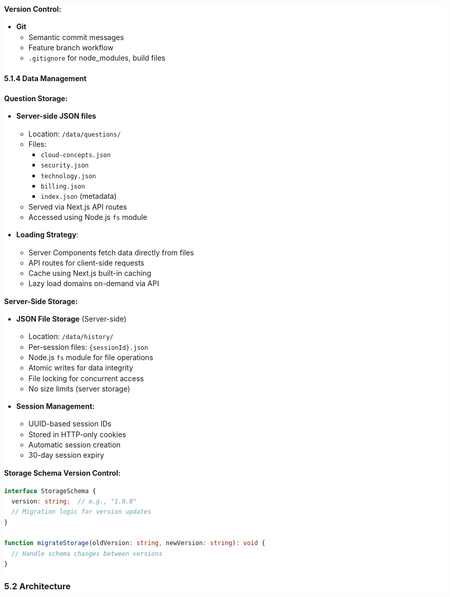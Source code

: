 **Version Control:**
- **Git**
  - Semantic commit messages
  - Feature branch workflow
  - `.gitignore` for node_modules, build files

#### 5.1.4 Data Management

**Question Storage:**
- **Server-side JSON files**
  - Location: `/data/questions/`
  - Files:
    - `cloud-concepts.json`
    - `security.json`
    - `technology.json`
    - `billing.json`
    - `index.json` (metadata)
  - Served via Next.js API routes
  - Accessed using Node.js `fs` module
  
- **Loading Strategy**:
  - Server Components fetch data directly from files
  - API routes for client-side requests
  - Cache using Next.js built-in caching
  - Lazy load domains on-demand via API

**Server-Side Storage:**
- **JSON File Storage** (Server-side)
  - Location: `/data/history/`
  - Per-session files: `{sessionId}.json`
  - Node.js `fs` module for file operations
  - Atomic writes for data integrity
  - File locking for concurrent access
  - No size limits (server storage)

- **Session Management:**
  - UUID-based session IDs
  - Stored in HTTP-only cookies
  - Automatic session creation
  - 30-day session expiry

**Storage Schema Version Control:**
```typescript
interface StorageSchema {
  version: string;  // e.g., "1.0.0"
  // Migration logic for version updates
}

function migrateStorage(oldVersion: string, newVersion: string): void {
  // Handle schema changes between versions
}
```

### 5.2 Architecture
